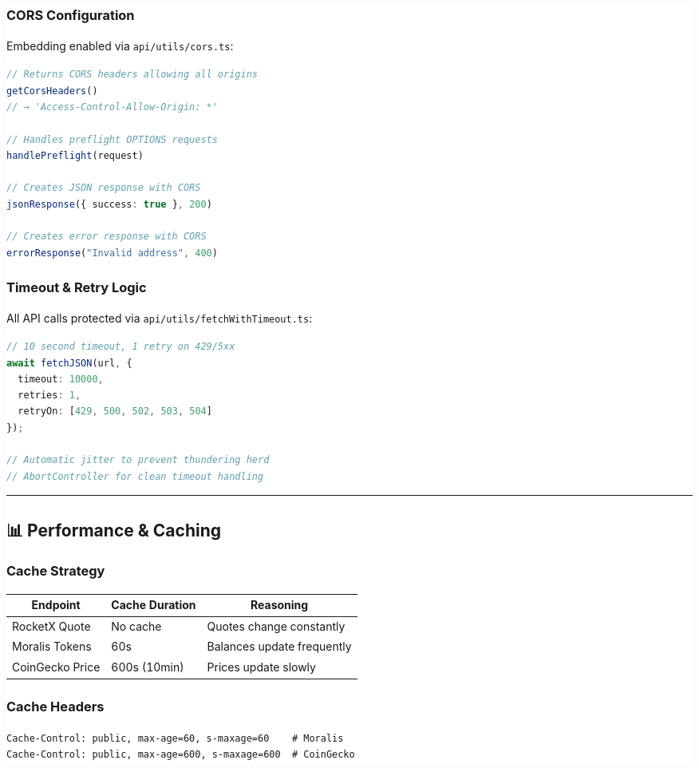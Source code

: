 ### CORS Configuration

Embedding enabled via `api/utils/cors.ts`:

```typescript
// Returns CORS headers allowing all origins
getCorsHeaders()
// → 'Access-Control-Allow-Origin: *'

// Handles preflight OPTIONS requests
handlePreflight(request)

// Creates JSON response with CORS
jsonResponse({ success: true }, 200)

// Creates error response with CORS
errorResponse("Invalid address", 400)
```

### Timeout & Retry Logic

All API calls protected via `api/utils/fetchWithTimeout.ts`:

```typescript
// 10 second timeout, 1 retry on 429/5xx
await fetchJSON(url, {
  timeout: 10000,
  retries: 1,
  retryOn: [429, 500, 502, 503, 504]
});

// Automatic jitter to prevent thundering herd
// AbortController for clean timeout handling
```

---

## 📊 Performance & Caching

### Cache Strategy

| Endpoint | Cache Duration | Reasoning |
|----------|----------------|-----------|
| RocketX Quote | No cache | Quotes change constantly |
| Moralis Tokens | 60s | Balances update frequently |
| CoinGecko Price | 600s (10min) | Prices update slowly |

### Cache Headers

```http
Cache-Control: public, max-age=60, s-maxage=60    # Moralis
Cache-Control: public, max-age=600, s-maxage=600  # CoinGecko
```
